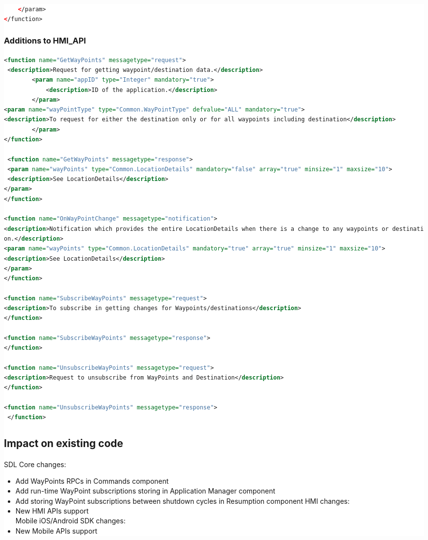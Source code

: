 ```xml
	</param>	
</function>
```
### Additions to HMI_API
```xml
<function name="GetWayPoints" messagetype="request">
 <description>Request for getting waypoint/destination data.</description>
    	<param name="appID" type="Integer" mandatory="true">
      		<description>ID of the application.</description>
    	</param>
<param name="wayPointType" type="Common.WayPointType" defvalue="ALL" mandatory="true">
<description>To request for either the destination only or for all waypoints including destination</description>
    	</param>
</function>

 <function name="GetWayPoints" messagetype="response">
 <param name="wayPoints" type="Common.LocationDetails" mandatory="false" array="true" minsize="1" maxsize="10">
 <description>See LocationDetails</description>
</param>
</function>

<function name="OnWayPointChange" messagetype="notification">
<description>Notification which provides the entire LocationDetails when there is a change to any waypoints or destination.</description>
<param name="wayPoints" type="Common.LocationDetails" mandatory="true" array="true" minsize="1" maxsize="10">
<description>See LocationDetails</description>
</param>
</function>

<function name="SubscribeWayPoints" messagetype="request">
<description>To subscribe in getting changes for Waypoints/destinations</description>
</function>

<function name="SubscribeWayPoints" messagetype="response">
</function>

<function name="UnsubscribeWayPoints" messagetype="request">
<description>Request to unsubscribe from WayPoints and Destination</description>
</function>

<function name="UnsubscribeWayPoints" messagetype="response">
 </function>
```
## Impact on existing code
SDL Core changes:
*	Add WayPoints RPCs in Commands component
*	Add run-time WayPoint subscriptions storing in Application Manager component
*	Add storing WayPoint  subscriptions between shutdown cycles in Resumption component
HMI changes:
*	New HMI APIs support	
Mobile iOS/Android SDK changes:
*	New Mobile APIs support

